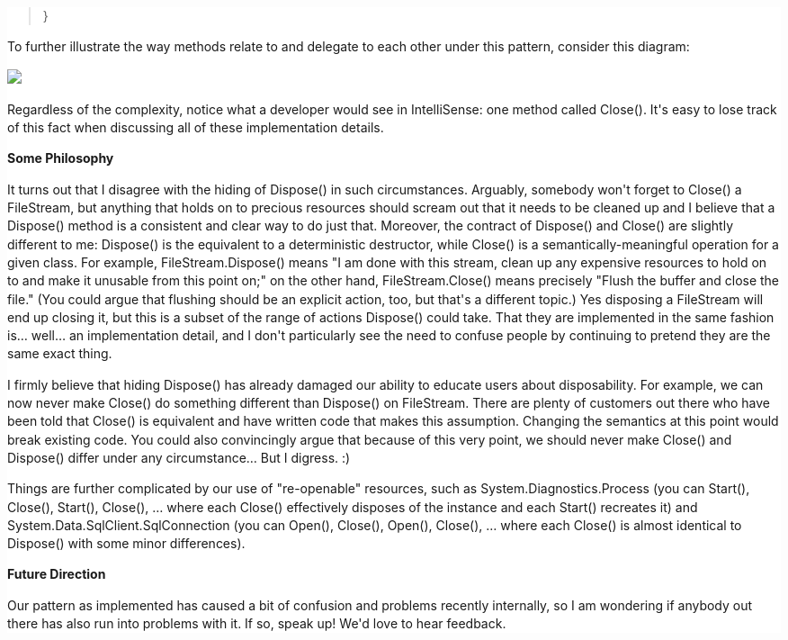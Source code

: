 >
>
>
> }

To further illustrate the way methods relate to and delegate to each other
under this pattern, consider this diagram:

![](http://www.bluebytesoftware.com/blog/images/12-04-disposebool.gif)

Regardless of the complexity, notice what a developer would see in
IntelliSense: one method called Close(). It's easy to lose track of this fact
when discussing all of these implementation details.

**Some Philosophy**

It turns out that I disagree with the hiding of Dispose() in such
circumstances. Arguably, somebody won't forget to Close() a FileStream, but
anything that holds on to precious resources should scream out that it needs to
be cleaned up and I believe that a Dispose() method is a consistent and clear
way to do just that. Moreover, the contract of Dispose() and Close() are
slightly different to me: Dispose() is the equivalent to a deterministic
destructor, while Close() is a semantically-meaningful operation for a given
class. For example, FileStream.Dispose() means "I am done with this stream,
clean up any expensive resources to hold on to and make it unusable from this
point on;" on the other hand, FileStream.Close() means precisely "Flush the
buffer and close the file." (You could argue that flushing should be an
explicit action, too, but that's a different topic.) Yes disposing a FileStream
will end up closing it, but this is a subset of the range of actions Dispose()
could take. That they are implemented in the same fashion is… well… an
implementation detail, and I don't particularly see the need to confuse people
by continuing to pretend they are the same exact thing.

I firmly believe that hiding Dispose() has already damaged our ability to
educate users about disposability. For example, we can now never make Close()
do something different than Dispose() on FileStream. There are plenty of
customers out there who have been told that Close() is equivalent and have
written code that makes this assumption. Changing the semantics at this point
would break existing code. You could also convincingly argue that because of
this very point, we should never make Close() and Dispose() differ under any
circumstance… But I digress. :)

Things are further complicated by our use of "re-openable" resources, such as
System.Diagnostics.Process (you can Start(), Close(), Start(), Close(), …
where each Close() effectively disposes of the instance and each Start()
recreates it) and System.Data.SqlClient.SqlConnection (you can Open(), Close(),
Open(), Close(), … where each Close() is almost identical to Dispose() with
some minor differences).

**Future Direction**

Our pattern as implemented has caused a bit of confusion and problems recently
internally, so I am wondering if anybody out there has also run into problems
with it. If so, speak up! We'd love to hear feedback.
